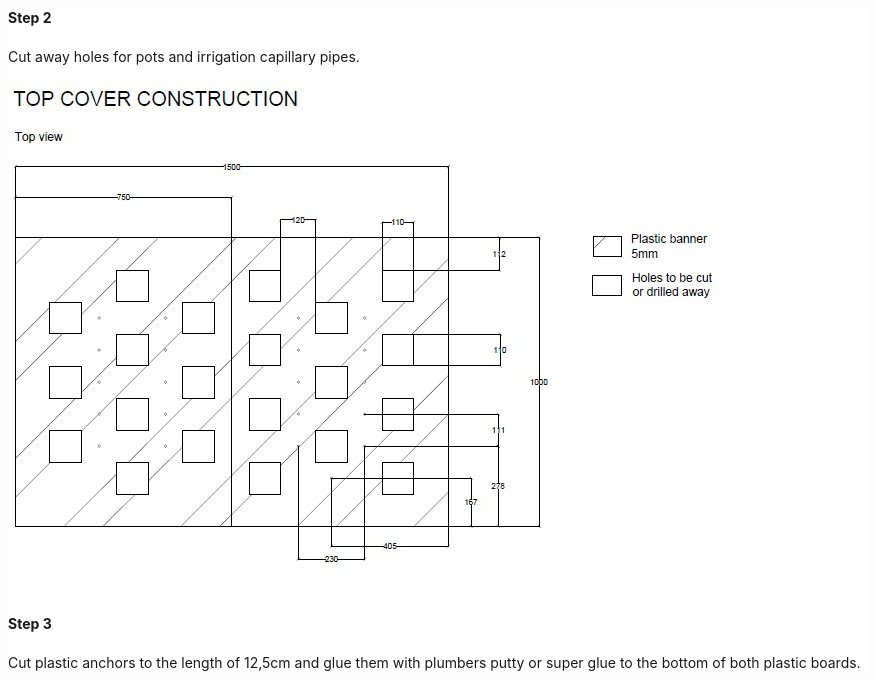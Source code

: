 #### Step 2	
Cut away holes for pots and irrigation capillary pipes. 

![Illustrative photo](../images/Pic17.jpg)

#### Step 3	
Cut plastic anchors to the length of 12,5cm and glue them with plumbers putty or super glue to the bottom of both plastic boards.
